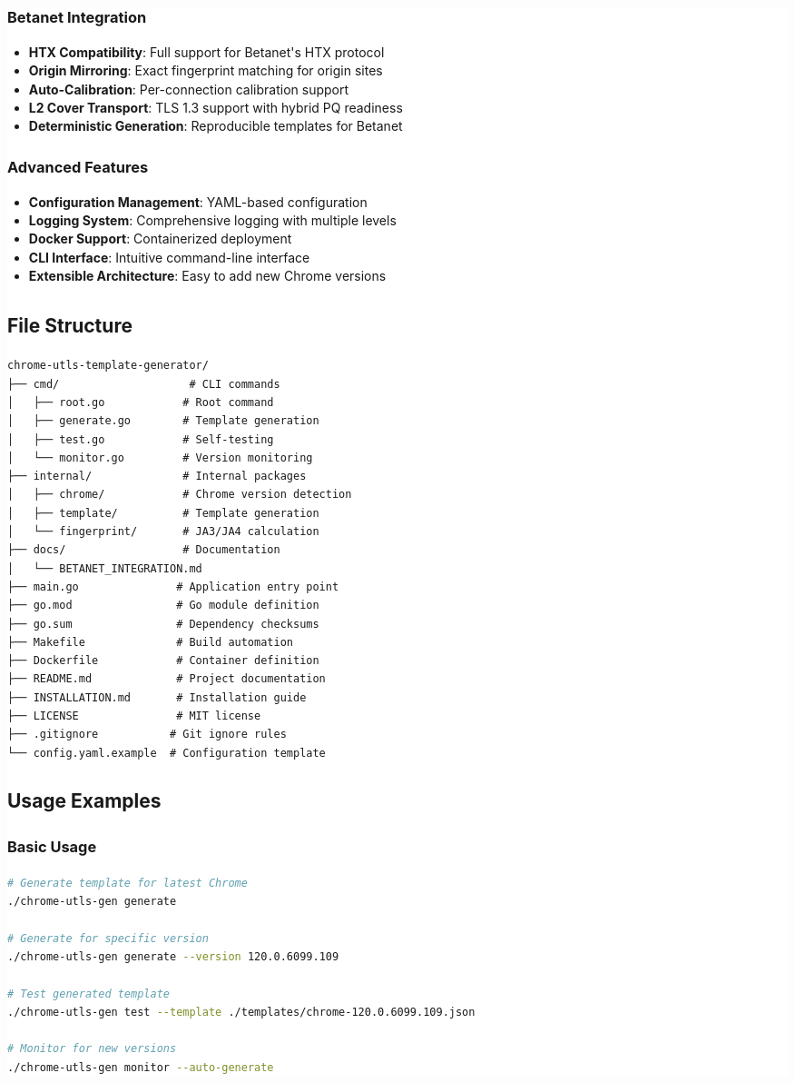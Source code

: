 ### Betanet Integration
- **HTX Compatibility**: Full support for Betanet's HTX protocol
- **Origin Mirroring**: Exact fingerprint matching for origin sites
- **Auto-Calibration**: Per-connection calibration support
- **L2 Cover Transport**: TLS 1.3 support with hybrid PQ readiness
- **Deterministic Generation**: Reproducible templates for Betanet

### Advanced Features
- **Configuration Management**: YAML-based configuration
- **Logging System**: Comprehensive logging with multiple levels
- **Docker Support**: Containerized deployment
- **CLI Interface**: Intuitive command-line interface
- **Extensible Architecture**: Easy to add new Chrome versions

## File Structure

```
chrome-utls-template-generator/
├── cmd/                    # CLI commands
│   ├── root.go            # Root command
│   ├── generate.go        # Template generation
│   ├── test.go            # Self-testing
│   └── monitor.go         # Version monitoring
├── internal/              # Internal packages
│   ├── chrome/            # Chrome version detection
│   ├── template/          # Template generation
│   └── fingerprint/       # JA3/JA4 calculation
├── docs/                  # Documentation
│   └── BETANET_INTEGRATION.md
├── main.go               # Application entry point
├── go.mod                # Go module definition
├── go.sum                # Dependency checksums
├── Makefile              # Build automation
├── Dockerfile            # Container definition
├── README.md             # Project documentation
├── INSTALLATION.md       # Installation guide
├── LICENSE               # MIT license
├── .gitignore           # Git ignore rules
└── config.yaml.example  # Configuration template
```

## Usage Examples

### Basic Usage

```bash
# Generate template for latest Chrome
./chrome-utls-gen generate

# Generate for specific version
./chrome-utls-gen generate --version 120.0.6099.109

# Test generated template
./chrome-utls-gen test --template ./templates/chrome-120.0.6099.109.json

# Monitor for new versions
./chrome-utls-gen monitor --auto-generate
```
